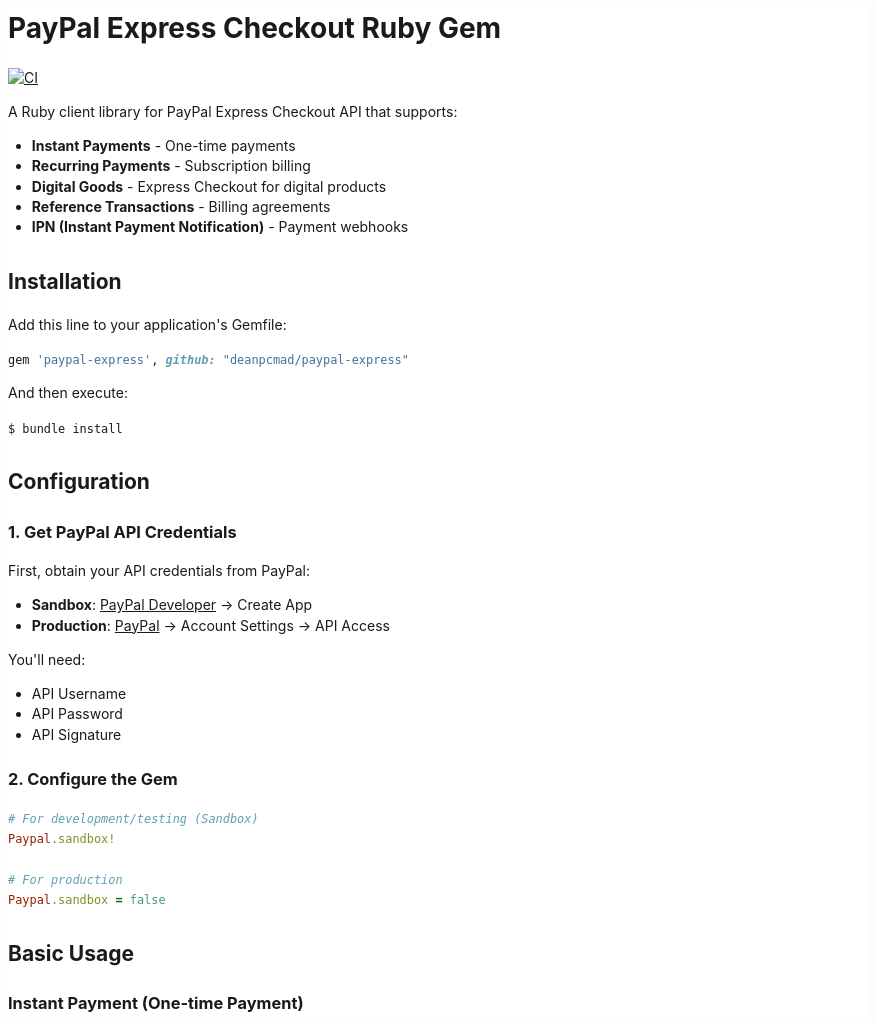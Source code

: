 # PayPal Express Checkout Ruby Gem

[![CI](https://github.com/deanpcmad/paypal-express/actions/workflows/ci.yml/badge.svg)](https://github.com/deanpcmad/paypal-express/actions/workflows/ci.yml)

A Ruby client library for PayPal Express Checkout API that supports:

- **Instant Payments** - One-time payments
- **Recurring Payments** - Subscription billing
- **Digital Goods** - Express Checkout for digital products
- **Reference Transactions** - Billing agreements
- **IPN (Instant Payment Notification)** - Payment webhooks

## Installation

Add this line to your application's Gemfile:

```ruby
gem 'paypal-express', github: "deanpcmad/paypal-express"
```

And then execute:

```bash
$ bundle install
```

## Configuration

### 1. Get PayPal API Credentials

First, obtain your API credentials from PayPal:

- **Sandbox**: [PayPal Developer](https://developer.paypal.com/) → Create App
- **Production**: [PayPal](https://www.paypal.com/) → Account Settings → API Access

You'll need:
- API Username
- API Password
- API Signature

### 2. Configure the Gem

```ruby
# For development/testing (Sandbox)
Paypal.sandbox!

# For production
Paypal.sandbox = false
```

## Basic Usage

### Instant Payment (One-time Payment)
